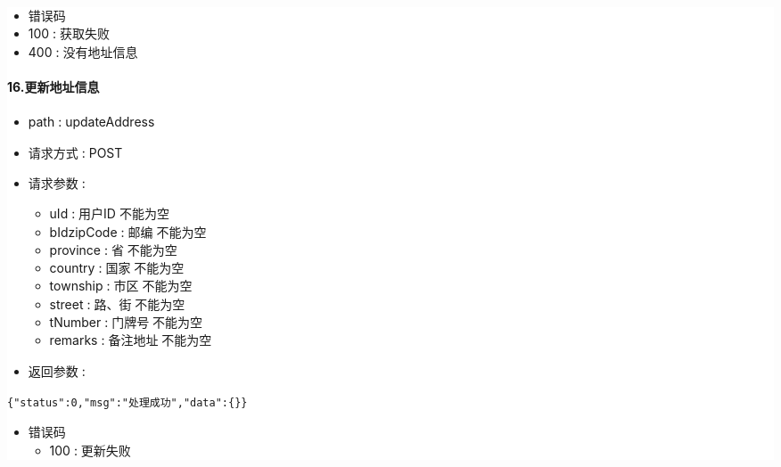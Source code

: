 ```
```

* 错误码
* 100 : 获取失败
* 400 : 没有地址信息

#### 16.更新地址信息

* path : updateAddress
* 请求方式 : POST
* 请求参数 :
  * uId : 用户ID  不能为空
  * bIdzipCode : 邮编  不能为空
  * province : 省  不能为空
  * country : 国家  不能为空
  * township : 市区  不能为空
  * street : 路、街  不能为空
  * tNumber : 门牌号  不能为空
  * remarks : 备注地址  不能为空

* 返回参数 :
```
{"status":0,"msg":"处理成功","data":{}}
```

* 错误码
  * 100 : 更新失败